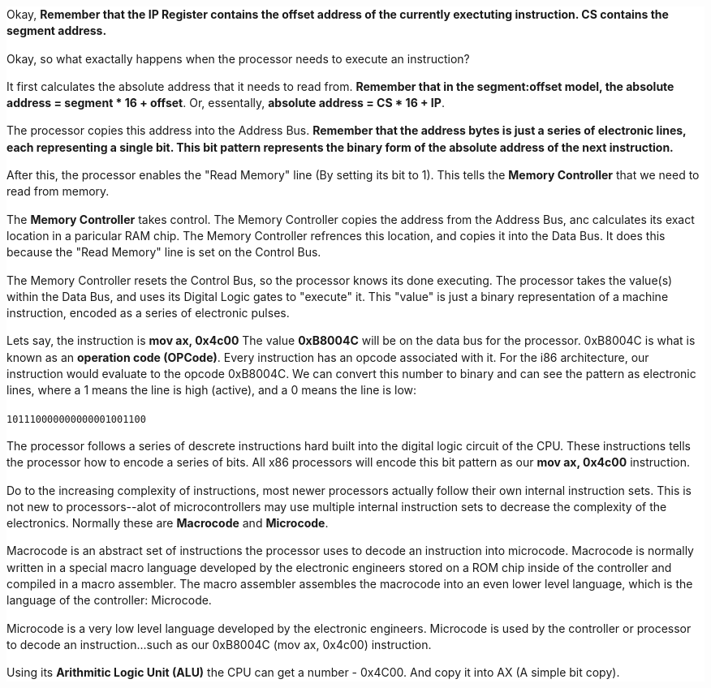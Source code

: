 Okay, **Remember that the IP Register contains the offset address of the currently exectuting instruction. CS contains the segment address.**

Okay, so what exactally happens when the processor needs to execute an instruction?

It first calculates the absolute address that it needs to read from. **Remember that in the segment:offset model, the absolute address = segment * 16 + offset**. Or, essentally, **absolute address = CS * 16 + IP**.

The processor copies this address into the Address Bus. **Remember that the address bytes is just a series of electronic lines, each representing a single bit. This bit pattern represents the binary form of the absolute address of the next instruction.**

After this, the processor enables the "Read Memory" line (By setting its bit to 1). This tells the **Memory Controller** that we need to read from memory.

The **Memory Controller** takes control. The Memory Controller copies the address from the Address Bus, anc calculates its exact location in a paricular RAM chip. The Memory Controller refrences this location, and copies it into the Data Bus. It does this because the "Read Memory" line is set on the Control Bus.

The Memory Controller resets the Control Bus, so the processor knows its done executing. The processor takes the value(s) within the Data Bus, and uses its Digital Logic gates to "execute" it. This "value" is just a binary representation of a machine instruction, encoded as a series of electronic pulses.

Lets say, the instruction is **mov ax, 0x4c00** The value **0xB8004C** will be on the data bus for the processor. 0xB8004C is what is known as an **operation code (OPCode)**. Every instruction has an opcode associated with it. For the i86 architecture, our instruction would evaluate to the opcode 0xB8004C. We can convert this number to binary and can see the pattern as electronic lines, where a 1 means the line is high (active), and a 0 means the line is low:

```
101110000000000001001100
```

The processor follows a series of descrete instructions hard built into the digital logic circuit of the CPU. These instructions tells the processor how to encode a series of bits. All x86 processors will encode this bit pattern as our **mov ax, 0x4c00** instruction.

Do to the increasing complexity of instructions, most newer processors actually follow their own internal instruction sets. This is not new to processors--alot of microcontrollers may use multiple internal instruction sets to decrease the complexity of the electronics. Normally these are **Macrocode** and **Microcode**.

Macrocode is an abstract set of instructions the processor uses to decode an instruction into microcode. Macrocode is normally written in a special macro language developed by the electronic engineers stored on a ROM chip inside of the controller and compiled in a macro assembler. The macro assembler assembles the macrocode into an even lower level language, which is the language of the controller: Microcode.

Microcode is a very low level language developed by the electronic engineers. Microcode is used by the controller or processor to decode an instruction...such as our 0xB8004C (mov ax, 0x4c00) instruction.

Using its **Arithmitic Logic Unit (ALU)** the CPU can get a number - 0x4C00\. And copy it into AX (A simple bit copy).
